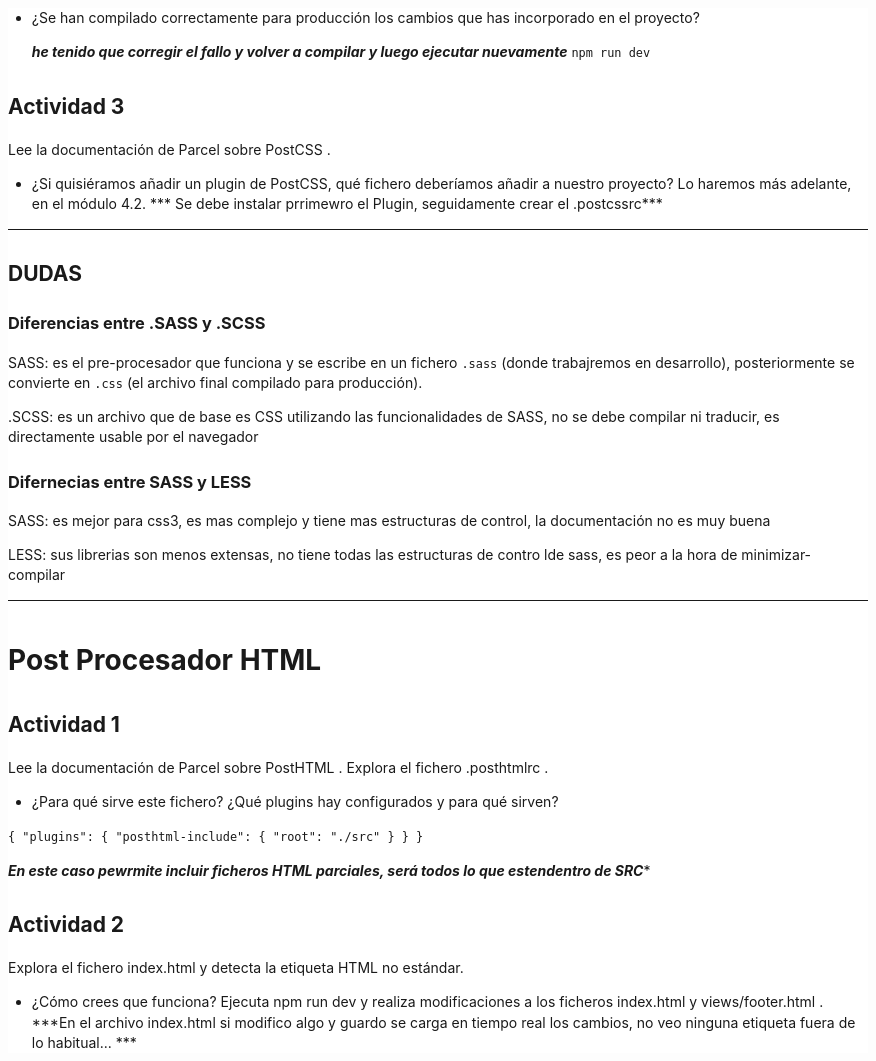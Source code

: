 - ¿Se han compilado correctamente para producción los cambios que has incorporado en el proyecto?
  
  ***he tenido que corregir el fallo y volver a compilar y luego ejecutar nuevamente*** `npm run dev` 

**<h2>Actividad 3</h2>**

Lee la documentación de Parcel sobre PostCSS . 

- ¿Si quisiéramos añadir un plugin de PostCSS, qué fichero deberíamos añadir a nuestro proyecto? Lo haremos más adelante, en el módulo 4.2.
  *** Se debe instalar prrimewro el Plugin, seguidamente crear el .postcssrc***

----------------------------
## **DUDAS**

### **Diferencias entre .SASS y .SCSS**

SASS: es el pre-procesador que funciona y se escribe en un fichero `.sass` (donde trabajremos en desarrollo), posteriormente se convierte en `.css` (el archivo final compilado para producción).

.SCSS: es un archivo que de base es CSS utilizando las funcionalidades de SASS, no se debe compilar ni traducir, es directamente usable por el navegador

### **Difernecias entre SASS y LESS**

SASS: es mejor para css3, es mas complejo y tiene mas estructuras de control, la documentación no es muy buena

LESS: sus librerias son menos extensas, no tiene todas las estructuras de contro lde sass, es peor a la hora de minimizar-compilar

----------------------------


# **Post Procesador HTML**

**<h2>Actividad 1</h2>**
Lee la documentación de Parcel sobre PostHTML . Explora el fichero .posthtmlrc . 
- ¿Para qué sirve este fichero? ¿Qué plugins hay configurados y para qué sirven?

`{
  "plugins": {
    "posthtml-include": {
      "root": "./src"
    }
  }
}`

***En este caso pewrmite incluir ficheros HTML parciales, será todos lo que estendentro de SRC****

**<h2>Actividad 2</h2>**
Explora el fichero index.html y detecta la etiqueta HTML no estándar.
- ¿Cómo crees que funciona? Ejecuta npm run dev y realiza modificaciones a los ficheros index.html y views/footer.html . 
  ***En el archivo index.html si modifico algo y guardo se carga en tiempo real los cambios, no veo ninguna etiqueta fuera de lo habitual... ***
